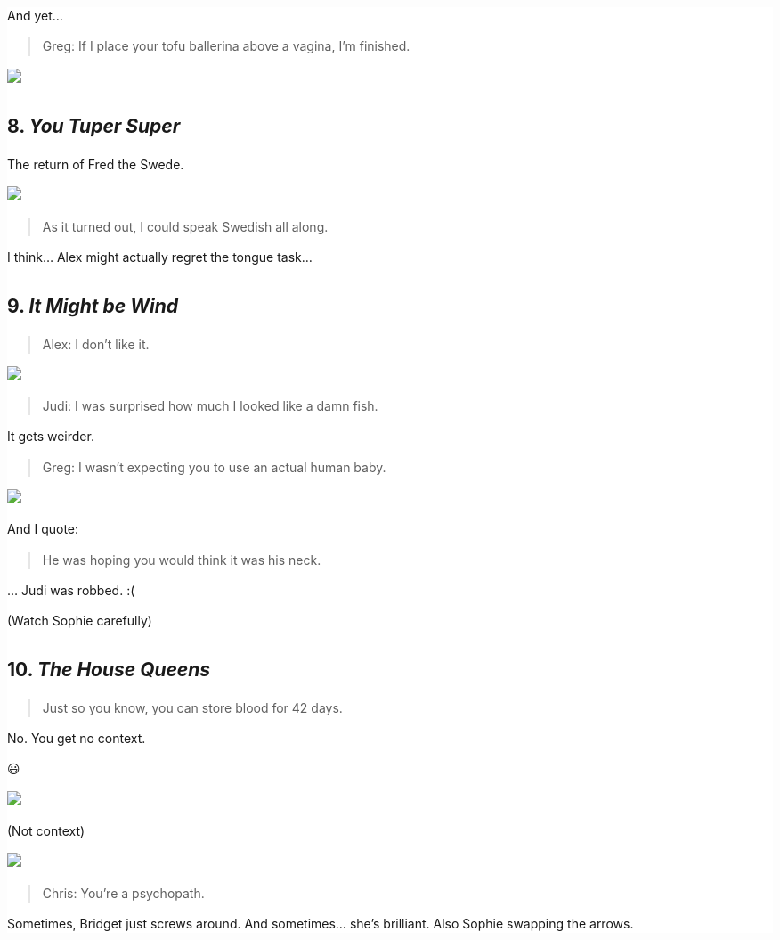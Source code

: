 And yet…

> Greg: If I place your tofu ballerina above a vagina, I’m finished. 

![](/embeds/books/attachments/taskmaster-13-ca781b.jpeg)

## 8. *You Tuper Super*

The return of Fred the Swede. 

![](/embeds/books/attachments/taskmaster-13-27ff7e.jpeg)

> As it turned out, I could speak Swedish all along. 

I think… Alex might actually regret the tongue task… 

## 9. *It Might be Wind*

> Alex: I don’t like it. 

![](/embeds/books/attachments/taskmaster-13-9e3c4a.jpeg)

> Judi: I was surprised how much I looked like a damn fish. 

It gets weirder. 

> Greg: I wasn’t expecting you to use an actual human baby. 

![](/embeds/books/attachments/taskmaster-13-47be73.jpeg)

And I quote:

> He was hoping you would think it was his neck. 

… Judi was robbed. :(

(Watch Sophie carefully)
## 10. *The House Queens*

> Just so you know, you can store blood for 42 days. 

No. You get no context. 

😃

![](/embeds/books/attachments/taskmaster-13-b8507a.jpeg)

(Not context)

![](/embeds/books/attachments/taskmaster-13-693726.jpeg)

>Chris: You’re a psychopath. 

Sometimes, Bridget just screws around. And sometimes… she’s brilliant. Also Sophie swapping the arrows. 
